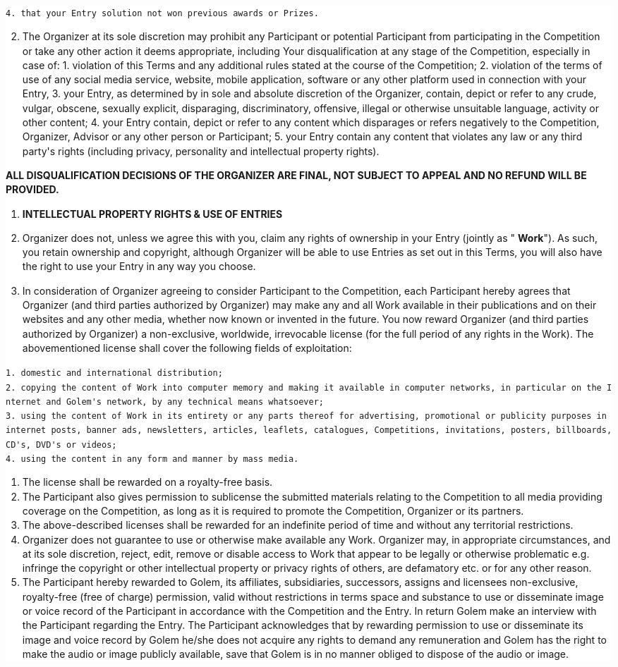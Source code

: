     4. that your Entry solution not won previous awards or Prizes.
  2. The Organizer at its sole discretion may prohibit any Participant or potential Participant from participating in the Competition or take any other action it deems appropriate, including Your disqualification at any stage of the Competition, especially in case of:
    1. violation of this Terms and any additional rules stated at the course of the Competition;
    2. violation of the terms of use of any social media service, website, mobile application, software or any other platform used in connection with your Entry,
    3. your Entry, as determined by in sole and absolute discretion of the Organizer, contain, depict or refer to any crude, vulgar, obscene, sexually explicit, disparaging, discriminatory, offensive, illegal or otherwise unsuitable language, activity or other content;
    4. your Entry contain, depict or refer to any content which disparages or refers negatively to the Competition, Organizer, Advisor or any other person or Participant;
    5. your Entry contain any content that violates any law or any third party's rights (including privacy, personality and intellectual property rights).

**ALL DISQUALIFICATION DECISIONS OF THE ORGANIZER ARE FINAL, NOT SUBJECT TO APPEAL AND NO REFUND WILL BE PROVIDED.**

1. **INTELLECTUAL PROPERTY RIGHTS & USE OF ENTRIES**

  1. Organizer does not, unless we agree this with you, claim any rights of ownership in your Entry (jointly as " **Work**"). As such, you retain ownership and copyright, although Organizer will be able to use Entries as set out in this Terms, you will also have the right to use your Entry in any way you choose.
  2. In consideration of Organizer agreeing to consider Participant to the Competition, each Participant hereby agrees that Organizer (and third parties authorized by Organizer) may make any and all Work available in their publications and on their websites and any other media, whether now known or invented in the future. You now reward Organizer (and third parties authorized by Organizer) a non-exclusive, worldwide, irrevocable license (for the full period of any rights in the Work). The abovementioned license shall cover the following fields of exploitation:

    1. domestic and international distribution;
    2. copying the content of Work into computer memory and making it available in computer networks, in particular on the Internet and Golem's network, by any technical means whatsoever;
    3. using the content of Work in its entirety or any parts thereof for advertising, promotional or publicity purposes in internet posts, banner ads, newsletters, articles, leaflets, catalogues, Competitions, invitations, posters, billboards, CD's, DVD's or videos;
    4. using the content in any form and manner by mass media.

  1. The license shall be rewarded on a royalty-free basis.
  2. The Participant also gives permission to sublicense the submitted materials relating to the Competition to all media providing coverage on the Competition, as long as it is required to promote the Competition, Organizer or its partners.
  3. The above-described licenses shall be rewarded for an indefinite period of time and without any territorial restrictions.
  4. Organizer does not guarantee to use or otherwise make available any Work. Organizer may, in appropriate circumstances, and at its sole discretion, reject, edit, remove or disable access to Work that appear to be legally or otherwise problematic e.g. infringe the copyright or other intellectual property or privacy rights of others, are defamatory etc. or for any other reason.
  5. The Participant hereby rewarded to Golem, its affiliates, subsidiaries, successors, assigns and licensees non-exclusive, royalty-free (free of charge) permission, valid without restrictions in terms space and substance to use or disseminate image or voice record of the Participant in accordance with the Competition and the Entry. In return Golem make an interview with the Participant regarding the Entry. The Participant acknowledges that by rewarding permission to use or disseminate its image and voice record by Golem he/she does not acquire any rights to demand any remuneration and Golem has the right to make the audio or image publicly available, save that Golem is in no manner obliged to dispose of the audio or image.
